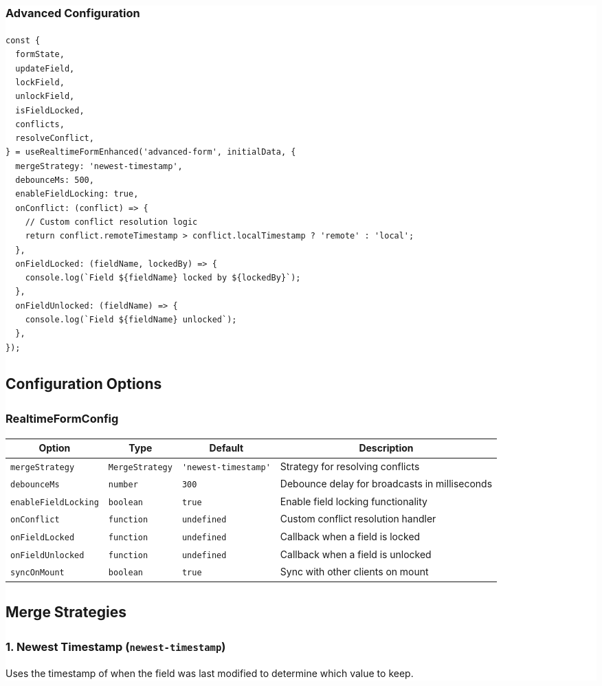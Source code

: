### Advanced Configuration

```tsx
const {
  formState,
  updateField,
  lockField,
  unlockField,
  isFieldLocked,
  conflicts,
  resolveConflict,
} = useRealtimeFormEnhanced('advanced-form', initialData, {
  mergeStrategy: 'newest-timestamp',
  debounceMs: 500,
  enableFieldLocking: true,
  onConflict: (conflict) => {
    // Custom conflict resolution logic
    return conflict.remoteTimestamp > conflict.localTimestamp ? 'remote' : 'local';
  },
  onFieldLocked: (fieldName, lockedBy) => {
    console.log(`Field ${fieldName} locked by ${lockedBy}`);
  },
  onFieldUnlocked: (fieldName) => {
    console.log(`Field ${fieldName} unlocked`);
  },
});
```

## Configuration Options

### RealtimeFormConfig

| Option | Type | Default | Description |
|--------|------|---------|-------------|
| `mergeStrategy` | `MergeStrategy` | `'newest-timestamp'` | Strategy for resolving conflicts |
| `debounceMs` | `number` | `300` | Debounce delay for broadcasts in milliseconds |
| `enableFieldLocking` | `boolean` | `true` | Enable field locking functionality |
| `onConflict` | `function` | `undefined` | Custom conflict resolution handler |
| `onFieldLocked` | `function` | `undefined` | Callback when a field is locked |
| `onFieldUnlocked` | `function` | `undefined` | Callback when a field is unlocked |
| `syncOnMount` | `boolean` | `true` | Sync with other clients on mount |

## Merge Strategies

### 1. Newest Timestamp (`newest-timestamp`)
Uses the timestamp of when the field was last modified to determine which value to keep.
